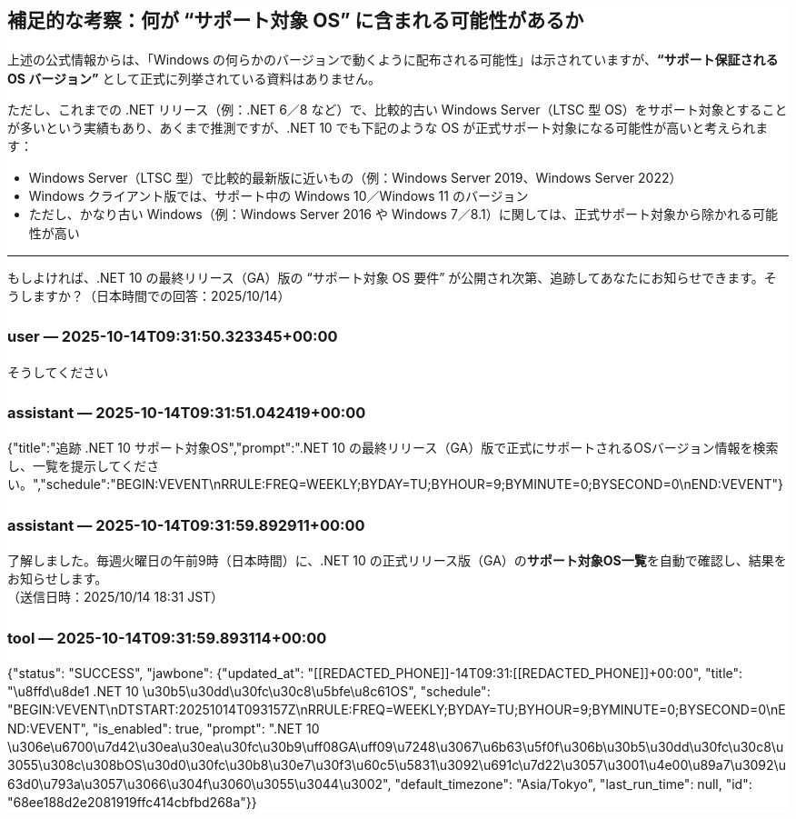 
## 補足的な考察：何が “サポート対象 OS” に含まれる可能性があるか

上述の公式情報からは、「Windows の何らかのバージョンで動くように配布される可能性」は示されていますが、**“サポート保証される OS バージョン”** として正式に列挙されている資料はありません。

ただし、これまでの .NET リリース（例：.NET 6／8 など）で、比較的古い Windows Server（LTSC 型 OS）をサポート対象とすることが多いという実績もあり、あくまで推測ですが、.NET 10 でも下記のような OS が正式サポート対象になる可能性が高いと考えられます：

- Windows Server（LTSC 型）で比較的最新版に近いもの（例：Windows Server 2019、Windows Server 2022）  
- Windows クライアント版では、サポート中の Windows 10／Windows 11 のバージョン  
- ただし、かなり古い Windows（例：Windows Server 2016 や Windows 7／8.1）に関しては、正式サポート対象から除かれる可能性が高い  

---

もしよければ、.NET 10 の最終リリース（GA）版の “サポート対象 OS 要件” が公開され次第、追跡してあなたにお知らせできます。そうしますか？（日本時間での回答：2025/10/14）

### user — 2025-10-14T09:31:50.323345+00:00

そうしてください

### assistant — 2025-10-14T09:31:51.042419+00:00

{"title":"追跡 .NET 10 サポート対象OS","prompt":".NET 10 の最終リリース（GA）版で正式にサポートされるOSバージョン情報を検索し、一覧を提示してください。","schedule":"BEGIN:VEVENT\nRRULE:FREQ=WEEKLY;BYDAY=TU;BYHOUR=9;BYMINUTE=0;BYSECOND=0\nEND:VEVENT"}

### assistant — 2025-10-14T09:31:59.892911+00:00

了解しました。毎週火曜日の午前9時（日本時間）に、.NET 10 の正式リリース版（GA）の**サポート対象OS一覧**を自動で確認し、結果をお知らせします。  
（送信日時：2025/10/14 18:31 JST）

### tool — 2025-10-14T09:31:59.893114+00:00

{"status": "SUCCESS", "jawbone": {"updated_at": "[[REDACTED_PHONE]]-14T09:31:[[REDACTED_PHONE]]+00:00", "title": "\u8ffd\u8de1 .NET 10 \u30b5\u30dd\u30fc\u30c8\u5bfe\u8c61OS", "schedule": "BEGIN:VEVENT\nDTSTART:20251014T093157Z\nRRULE:FREQ=WEEKLY;BYDAY=TU;BYHOUR=9;BYMINUTE=0;BYSECOND=0\nEND:VEVENT", "is_enabled": true, "prompt": ".NET 10 \u306e\u6700\u7d42\u30ea\u30ea\u30fc\u30b9\uff08GA\uff09\u7248\u3067\u6b63\u5f0f\u306b\u30b5\u30dd\u30fc\u30c8\u3055\u308c\u308bOS\u30d0\u30fc\u30b8\u30e7\u30f3\u60c5\u5831\u3092\u691c\u7d22\u3057\u3001\u4e00\u89a7\u3092\u63d0\u793a\u3057\u3066\u304f\u3060\u3055\u3044\u3002", "default_timezone": "Asia/Tokyo", "last_run_time": null, "id": "68ee188d2e2081919ffc414cbfbd268a"}}
